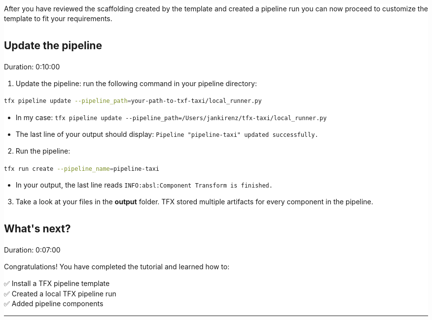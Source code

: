 <aside class="positive">
After you have reviewed the scaffolding created by the template and created a pipeline run you can now proceed to customize the template to fit your requirements.
</aside>


## Update the pipeline

Duration: 0:10:00

1. Update the pipeline: run the following command in your pipeline directory:

```bash
tfx pipeline update --pipeline_path=your-path-to-txf-taxi/local_runner.py
```

- In my case: ``tfx pipeline update --pipeline_path=/Users/jankirenz/tfx-taxi/local_runner.py``

- The last line of your output should display: ``Pipeline "pipeline-taxi" updated successfully.``

2. Run the pipeline:

```bash
tfx run create --pipeline_name=pipeline-taxi
```

- In your output, the last line reads ``INFO:absl:Component Transform is finished.``

3. Take a look at your files in the **output** folder. TFX stored multiple artifacts for every component in the pipeline.


## What's next?

Duration: 0:07:00

Congratulations! You have completed the tutorial and learned how to:

✅ Install a TFX pipeline template  
✅ Created a local TFX pipeline run  
✅ Added pipeline components  


---
